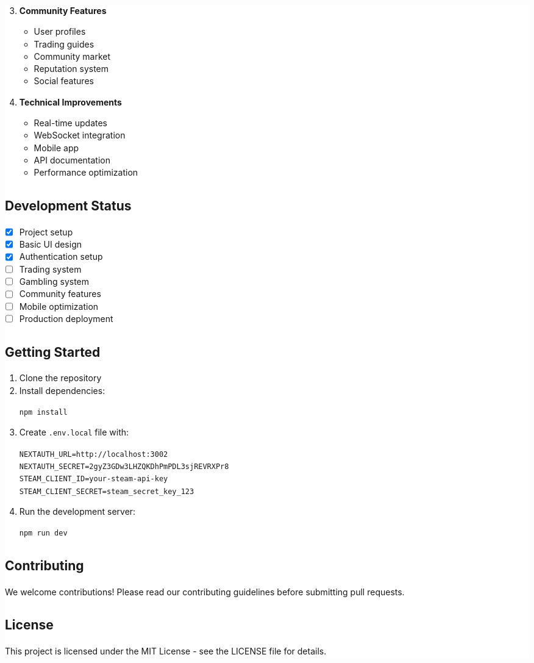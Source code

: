 3. **Community Features**
   - User profiles
   - Trading guides
   - Community market
   - Reputation system
   - Social features

4. **Technical Improvements**
   - Real-time updates
   - WebSocket integration
   - Mobile app
   - API documentation
   - Performance optimization

## Development Status

- [x] Project setup
- [x] Basic UI design
- [x] Authentication setup
- [ ] Trading system
- [ ] Gambling system
- [ ] Community features
- [ ] Mobile optimization
- [ ] Production deployment

## Getting Started

1. Clone the repository
2. Install dependencies:
   ```bash
   npm install
   ```
3. Create `.env.local` file with:
   ```
   NEXTAUTH_URL=http://localhost:3002
   NEXTAUTH_SECRET=2gyZ3GDw3LHZQKDhPmPDL3sjREVRXPr8
   STEAM_CLIENT_ID=your-steam-api-key
   STEAM_CLIENT_SECRET=steam_secret_key_123
   ```
4. Run the development server:
   ```bash
   npm run dev
   ```

## Contributing

We welcome contributions! Please read our contributing guidelines before submitting pull requests.

## License

This project is licensed under the MIT License - see the LICENSE file for details.
